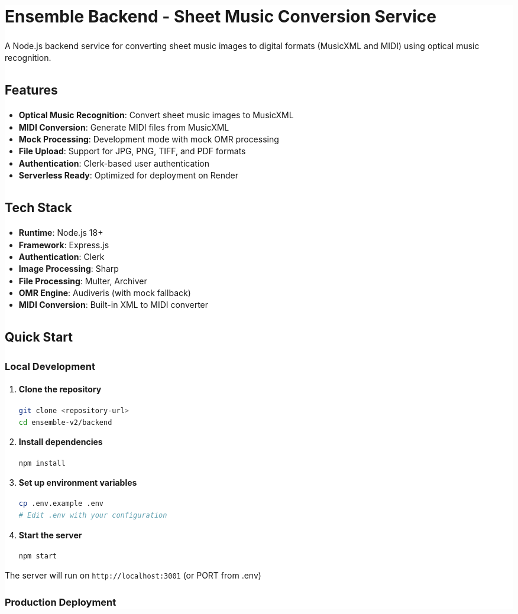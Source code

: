 # Ensemble Backend - Sheet Music Conversion Service

A Node.js backend service for converting sheet music images to digital formats (MusicXML and MIDI) using optical music recognition.

## Features

- **Optical Music Recognition**: Convert sheet music images to MusicXML
- **MIDI Conversion**: Generate MIDI files from MusicXML
- **Mock Processing**: Development mode with mock OMR processing
- **File Upload**: Support for JPG, PNG, TIFF, and PDF formats
- **Authentication**: Clerk-based user authentication
- **Serverless Ready**: Optimized for deployment on Render

## Tech Stack

- **Runtime**: Node.js 18+
- **Framework**: Express.js
- **Authentication**: Clerk
- **Image Processing**: Sharp
- **File Processing**: Multer, Archiver
- **OMR Engine**: Audiveris (with mock fallback)
- **MIDI Conversion**: Built-in XML to MIDI converter

## Quick Start

### Local Development

1. **Clone the repository**
   ```bash
   git clone <repository-url>
   cd ensemble-v2/backend
   ```

2. **Install dependencies**
   ```bash
   npm install
   ```

3. **Set up environment variables**
   ```bash
   cp .env.example .env
   # Edit .env with your configuration
   ```

4. **Start the server**
   ```bash
   npm start
   ```

The server will run on `http://localhost:3001` (or PORT from .env)

### Production Deployment
